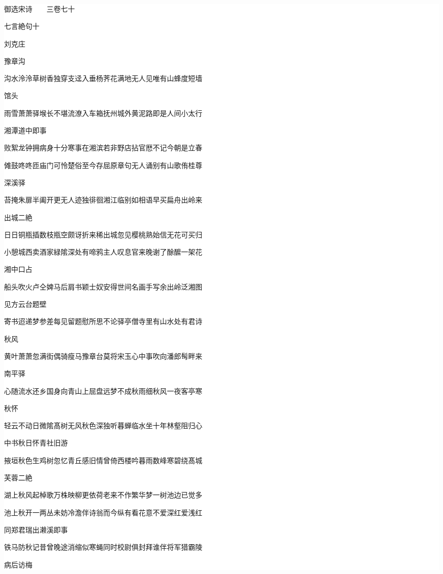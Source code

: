 御选宋诗　　三卷七十  

七言絶句十  

刘克庄  

豫章沟  

沟水泠泠草树香独穿支迳入垂杨荠花满地无人见唯有山蜂度短墙  

馆头  

雨雪萧萧驿堠长不堪流潦入车箱抚州城外黄泥路即是人间小太行  

湘潭道中即事  

败絮龙钟拥病身十分寒事在湘滨若非野店拈官厯不记今朝是立春  

傩鼓咚咚匝庙门可怜楚俗至今存屈原章句无人诵别有山歌侑桂尊  

深溪驿  

苔掩朱扉半阖开更无人迹独徘徊湘江临别如相语早买扁舟出岭来  

出城二絶  

日日铜瓶插数枝瓶空颇讶折来稀出城忽见樱桃熟始信无花可买归  

小憩城西卖酒家緑隂深处有啼鸦主人叹息官来晚谢了酴醿一架花  

湘中口占  

船头吹火卢仝婢马后肩书颖士奴安得世间名画手写余出岭泛湘图  

见方云台题壁  

寄书迢递梦参差每见留题慰所思不论驿亭僧寺里有山水处有君诗  

秋风  

黄叶萧萧忽满街偶骑瘦马豫章台莫将宋玉心中事吹向潘郎髩畔来  

南平驿  

心随流水还乡国身向青山上屈盘远梦不成秋雨细秋风一夜客亭寒  

秋怀  

轻云不动日微隂髙树无风秋色深独听暮蝉临水坐十年林壑阻归心  

中书秋日怀青社旧游  

掖垣秋色生鸡树忽忆青丘感旧情曾倚西楼吟暮雨数峰寒碧绕髙城  

芙蓉二絶  

湖上秋风起棹歌万株映柳更依荷老来不作繁华梦一树池边已觉多  

池上秋开一两丛未妨冷澹伴诗翁而今纵有看花意不爱深红爱浅红  

同郑君瑞出濑溪即事  

铁马防秋记昔曾晚途消缩似寒蝇同时校尉俱封拜谁伴将军猎霸陵  

病后访梅  
